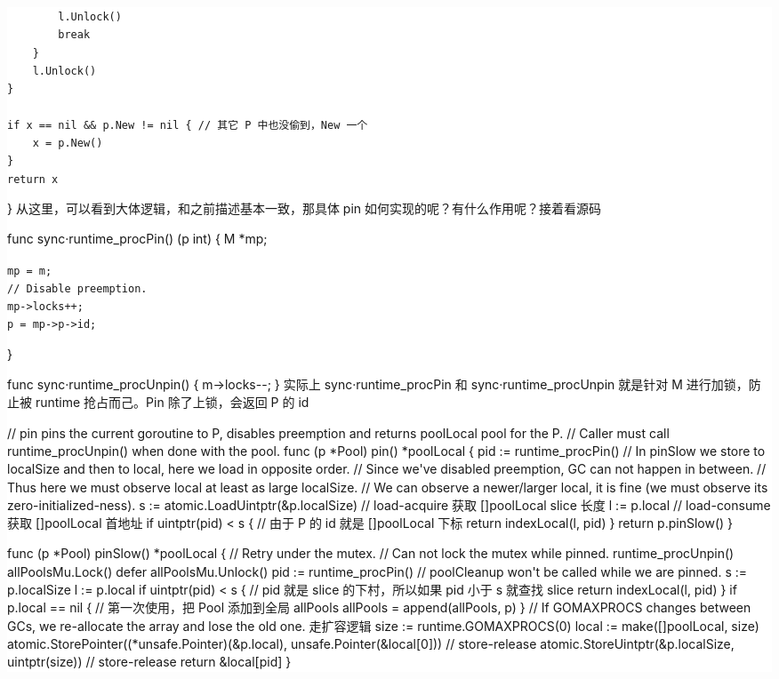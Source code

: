             l.Unlock()
            break
        }
        l.Unlock()
    }

    if x == nil && p.New != nil { // 其它 P 中也没偷到，New 一个
        x = p.New()
    }
    return x
}
从这里，可以看到大体逻辑，和之前描述基本一致，那具体 pin 如何实现的呢？有什么作用呢？接着看源码

func sync·runtime_procPin() (p int) {
    M *mp;

    mp = m;
    // Disable preemption.
    mp->locks++;
    p = mp->p->id;
}

func sync·runtime_procUnpin() {
    m->locks--;
}
实际上 sync·runtime_procPin 和 sync·runtime_procUnpin 就是针对 M 进行加锁，防止被 runtime 抢占而己。Pin 除了上锁，会返回 P 的 id

// pin pins the current goroutine to P, disables preemption and returns poolLocal pool for the P.
// Caller must call runtime_procUnpin() when done with the pool.
func (p *Pool) pin() *poolLocal {
    pid := runtime_procPin()
    // In pinSlow we store to localSize and then to local, here we load in opposite order.
    // Since we've disabled preemption, GC can not happen in between.
    // Thus here we must observe local at least as large localSize.
    // We can observe a newer/larger local, it is fine (we must observe its zero-initialized-ness).
    s := atomic.LoadUintptr(&p.localSize) // load-acquire 获取 []poolLocal slice 长度
    l := p.local                          // load-consume 获取 []poolLocal 首地址
    if uintptr(pid) < s { // 由于 P 的 id 就是 []poolLocal 下标
        return indexLocal(l, pid)
    }
    return p.pinSlow()
}

func (p *Pool) pinSlow() *poolLocal {
    // Retry under the mutex.
    // Can not lock the mutex while pinned.
    runtime_procUnpin()
    allPoolsMu.Lock()
    defer allPoolsMu.Unlock()
    pid := runtime_procPin()
    // poolCleanup won't be called while we are pinned.
    s := p.localSize
    l := p.local
    if uintptr(pid) < s { // pid 就是 slice 的下村，所以如果 pid 小于 s 就查找 slice
        return indexLocal(l, pid)
    }
    if p.local == nil { // 第一次使用，把 Pool 添加到全局 allPools 
        allPools = append(allPools, p)
    }
    // If GOMAXPROCS changes between GCs, we re-allocate the array and lose the old one. 走扩容逻辑
    size := runtime.GOMAXPROCS(0)
    local := make([]poolLocal, size)
    atomic.StorePointer((*unsafe.Pointer)(&p.local), unsafe.Pointer(&local[0])) // store-release
    atomic.StoreUintptr(&p.localSize, uintptr(size))                            // store-release
    return &local[pid]
}